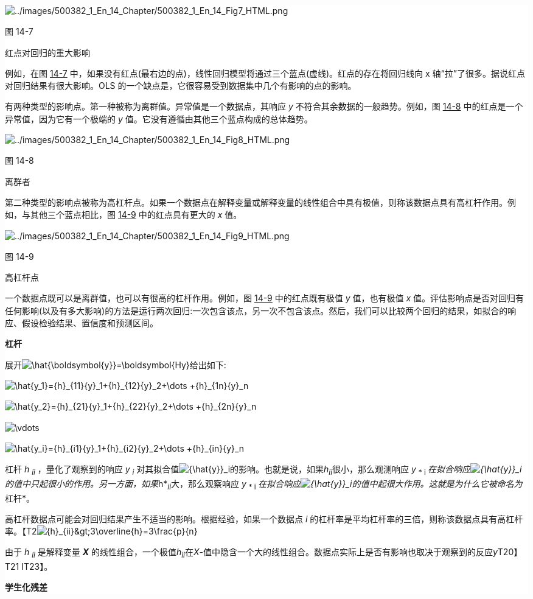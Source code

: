 ![../images/500382_1_En_14_Chapter/500382_1_En_14_Fig7_HTML.png](../images/500382_1_En_14_Chapter/500382_1_En_14_Fig7_HTML.png)

图 14-7

红点对回归的重大影响

例如，在图 [14-7](#Fig7) 中，如果没有红点(最右边的点)，线性回归模型将通过三个蓝点(虚线)。红点的存在将回归线向 x 轴“拉”了很多。据说红点对回归结果有很大影响。OLS 的一个缺点是，它很容易受到数据集中几个有影响的点的影响。

有两种类型的影响点。第一种被称为离群值。异常值是一个数据点，其响应 *y* 不符合其余数据的一般趋势。例如，图 [14-8](#Fig8) 中的红点是一个异常值，因为它有一个极端的 *y* 值。它没有遵循由其他三个蓝点构成的总体趋势。

![../images/500382_1_En_14_Chapter/500382_1_En_14_Fig8_HTML.png](../images/500382_1_En_14_Chapter/500382_1_En_14_Fig8_HTML.png)

图 14-8

离群者

第二种类型的影响点被称为高杠杆点。如果一个数据点在解释变量或解释变量的线性组合中具有极值，则称该数据点具有高杠杆作用。例如，与其他三个蓝点相比，图 [14-9](#Fig9) 中的红点具有更大的 *x* 值。

![../images/500382_1_En_14_Chapter/500382_1_En_14_Fig9_HTML.png](../images/500382_1_En_14_Chapter/500382_1_En_14_Fig9_HTML.png)

图 14-9

高杠杆点

一个数据点既可以是离群值，也可以有很高的杠杆作用。例如，图 [14-9](#Fig9) 中的红点既有极值 *y* 值，也有极值 *x* 值。评估影响点是否对回归有任何影响(以及有多大影响)的方法是运行两次回归:一次包含该点，另一次不包含该点。然后，我们可以比较两个回归的结果，如拟合的响应、假设检验结果、置信度和预测区间。

**杠杆**

展开![$$ \hat{\boldsymbol{y}}=\boldsymbol{Hy} $$](../images/500382_1_En_14_Chapter/500382_1_En_14_Chapter_TeX_IEq27.png)给出如下:

![$$ \hat{y_1}={h}_{11}{y}_1+{h}_{12}{y}_2+\dots +{h}_{1n}{y}_n $$](../images/500382_1_En_14_Chapter/500382_1_En_14_Chapter_TeX_Equx.png)

![$$ \hat{y_2}={h}_{21}{y}_1+{h}_{22}{y}_2+\dots +{h}_{2n}{y}_n $$](../images/500382_1_En_14_Chapter/500382_1_En_14_Chapter_TeX_Equy.png)

![$$ \vdots $$](../images/500382_1_En_14_Chapter/500382_1_En_14_Chapter_TeX_Equz.png)

![$$ \hat{y_i}={h}_{i1}{y}_1+{h}_{i2}{y}_2+\dots +{h}_{in}{y}_n $$](../images/500382_1_En_14_Chapter/500382_1_En_14_Chapter_TeX_Equaa.png)

杠杆 *h* <sub>*ii*</sub> ，量化了观察到的响应 *y* <sub>*i*</sub> 对其拟合值![$$ {\hat{y}}_i $$](../images/500382_1_En_14_Chapter/500382_1_En_14_Chapter_TeX_IEq28.png)的影响。也就是说，如果*h*<sub>*ii*</sub>很小，那么观测响应 *y* <sub>* i *</sub> 在拟合响应![$$ {\hat{y}}_i $$](../images/500382_1_En_14_Chapter/500382_1_En_14_Chapter_TeX_IEq29.png)的值中只起很小的作用。另一方面，如果*h*<sub>*ii*</sub>大，那么观察响应 *y* <sub>* i *</sub> 在拟合响应![$$ {\hat{y}}_i $$](../images/500382_1_En_14_Chapter/500382_1_En_14_Chapter_TeX_IEq30.png)的值中起很大作用。这就是为什么它被命名为*杠杆*。

高杠杆数据点可能会对回归结果产生不适当的影响。根据经验，如果一个数据点 *i* 的杠杆率是平均杠杆率的三倍，则称该数据点具有高杠杆率。【T2![$$ {h}_{ii}&gt;3\overline{h}=3\frac{p}{n} $$](../images/500382_1_En_14_Chapter/500382_1_En_14_Chapter_TeX_Equab.png)

由于 *h* <sub>*ii*</sub> 是解释变量 ***X*** 的线性组合，一个极值*h*<sub>*ii*</sub>在*X*-值中隐含一个大的线性组合。数据点实际上是否有影响也取决于观察到的反应*y*T20】T21 IT23】。

**学生化残差**
